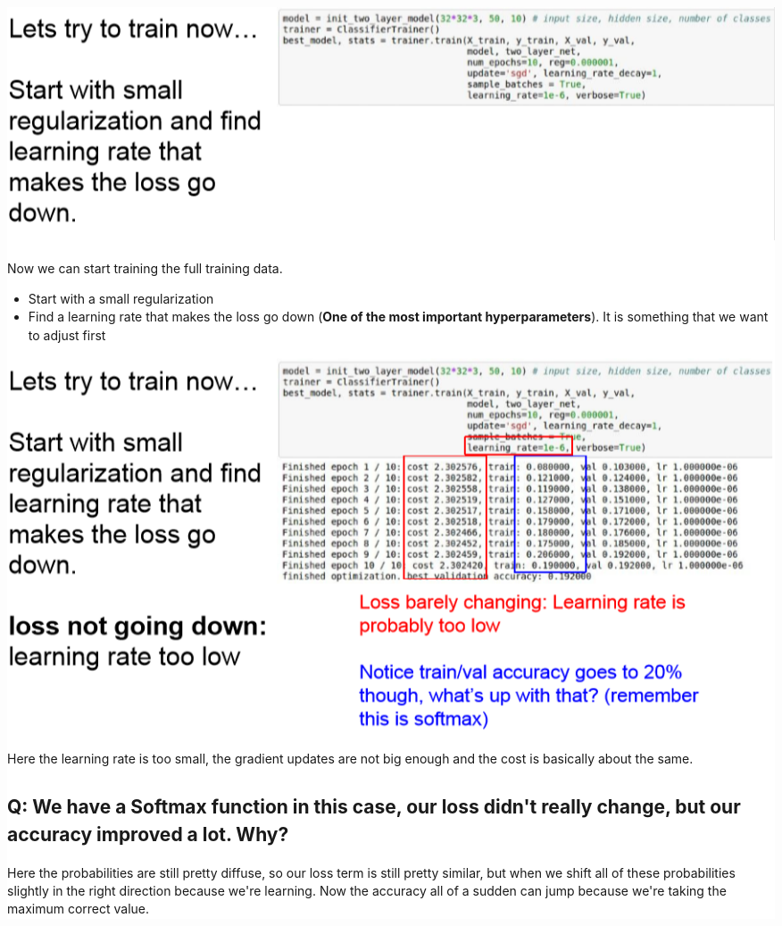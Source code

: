 ![](resources/learning_p_6.png)

Now we can start training the full training data.

- Start with a small regularization
- Find a learning rate that makes the loss go down (**One of the most important hyperparameters**). It is something that we want to adjust first

![](resources/lr_1.png)

Here the learning rate is too small, the gradient updates are not big enough and the cost is basically about the same.

## Q: We have a Softmax function in this case, our loss didn't really change, but our accuracy improved a lot. Why?

Here the probabilities are still pretty diffuse, so our loss term is still pretty similar, but when we shift all of these probabilities slightly in the right direction because we're learning. Now the accuracy all of a sudden can jump because we're taking the maximum correct value.
